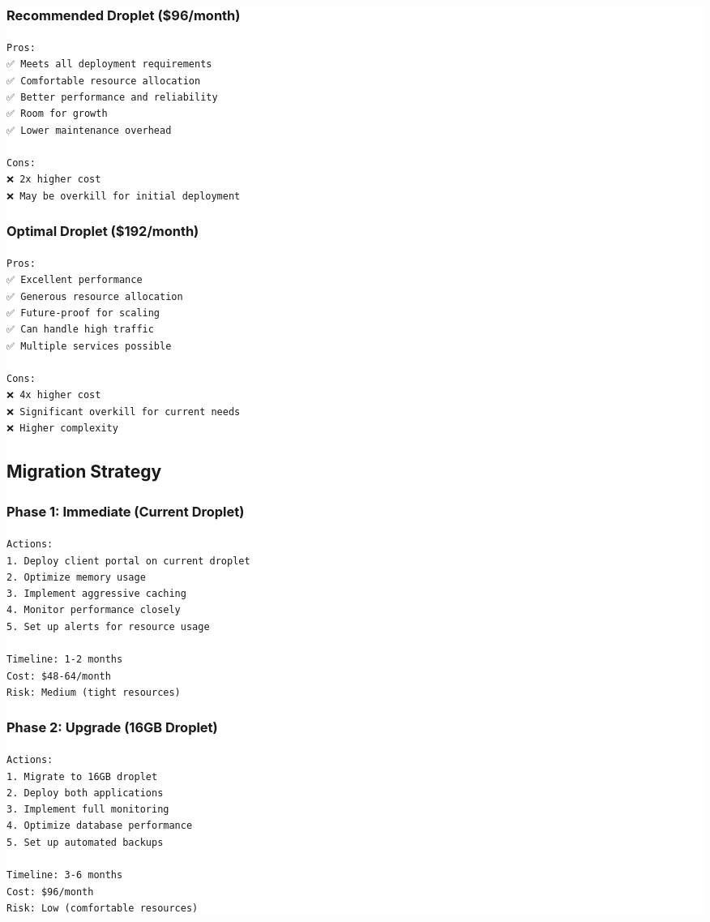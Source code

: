 ### Recommended Droplet ($96/month)
```
Pros:
✅ Meets all deployment requirements
✅ Comfortable resource allocation
✅ Better performance and reliability
✅ Room for growth
✅ Lower maintenance overhead

Cons:
❌ 2x higher cost
❌ May be overkill for initial deployment
```

### Optimal Droplet ($192/month)
```
Pros:
✅ Excellent performance
✅ Generous resource allocation
✅ Future-proof for scaling
✅ Can handle high traffic
✅ Multiple services possible

Cons:
❌ 4x higher cost
❌ Significant overkill for current needs
❌ Higher complexity
```

## Migration Strategy

### Phase 1: Immediate (Current Droplet)
```
Actions:
1. Deploy client portal on current droplet
2. Optimize memory usage
3. Implement aggressive caching
4. Monitor performance closely
5. Set up alerts for resource usage

Timeline: 1-2 months
Cost: $48-64/month
Risk: Medium (tight resources)
```

### Phase 2: Upgrade (16GB Droplet)
```
Actions:
1. Migrate to 16GB droplet
2. Deploy both applications
3. Implement full monitoring
4. Optimize database performance
5. Set up automated backups

Timeline: 3-6 months
Cost: $96/month
Risk: Low (comfortable resources)
```
